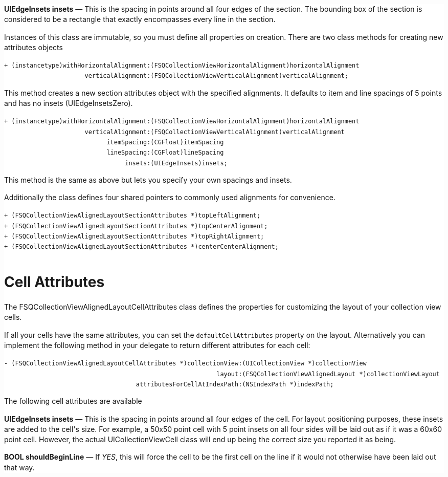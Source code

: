 **UIEdgeInsets insets** — This is the spacing in points around all four edges of the section. The bounding box of the section is considered to be a rectangle that exactly encompasses every line in the section.


Instances of this class are immutable, so you must define all properties on creation. There are two class methods for creating new attributes objects

```objc
+ (instancetype)withHorizontalAlignment:(FSQCollectionViewHorizontalAlignment)horizontalAlignment
                      verticalAlignment:(FSQCollectionViewVerticalAlignment)verticalAlignment;
```

This method creates a new section attributes object with the specified alignments. It defaults to item and line spacings of 5 points and has no insets (UIEdgeInsetsZero).

```objc
+ (instancetype)withHorizontalAlignment:(FSQCollectionViewHorizontalAlignment)horizontalAlignment
                      verticalAlignment:(FSQCollectionViewVerticalAlignment)verticalAlignment
                            itemSpacing:(CGFloat)itemSpacing
                            lineSpacing:(CGFloat)lineSpacing
                                 insets:(UIEdgeInsets)insets;
```

This method is the same as above but lets you specify your own spacings and insets.


Additionally the class defines four shared pointers to commonly used alignments for convenience.
```objc
+ (FSQCollectionViewAlignedLayoutSectionAttributes *)topLeftAlignment;
+ (FSQCollectionViewAlignedLayoutSectionAttributes *)topCenterAlignment;
+ (FSQCollectionViewAlignedLayoutSectionAttributes *)topRightAlignment;
+ (FSQCollectionViewAlignedLayoutSectionAttributes *)centerCenterAlignment;
```

Cell Attributes
===============
The FSQCollectionViewAlignedLayoutCellAttributes class defines the properties for customizing the layout of your collection view cells. 

If all your cells have the same attributes, you can set the `defaultCellAttributes` property on the layout. Alternatively you can implement the following method in your delegate to return different attributes for each cell:
```objc
- (FSQCollectionViewAlignedLayoutCellAttributes *)collectionView:(UICollectionView *)collectionView
                                                          layout:(FSQCollectionViewAlignedLayout *)collectionViewLayout
                                    attributesForCellAtIndexPath:(NSIndexPath *)indexPath;
```

The following cell attributes are available


**UIEdgeInsets insets** — This is the spacing in points around all four edges of the cell. For layout positioning purposes, these insets are added to the cell's size. For example, a 50x50 point cell with 5 point insets on all four sides will be laid out as if it was a 60x60 point cell. However, the actual UICollectionViewCell class will end up being the correct size you reported it as being.

**BOOL shouldBeginLine** — If *YES*, this will force the cell to be the first cell on the line if it would not otherwise have been laid out that way.
